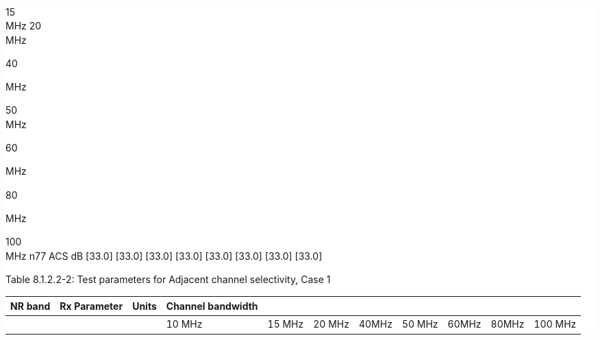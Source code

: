 <td>15<br />
MHz</td>
<td>20<br />
MHz</td>
<td><p>40</p>
<p>MHz</p></td>
<td>50<br />
MHz</td>
<td><p>60</p>
<p>MHz</p></td>
<td><p>80</p>
<p>MHz</p></td>
<td>100<br />
MHz</td>
</tr>
<tr class="even">
<td>n77</td>
<td>ACS</td>
<td>dB</td>
<td>[33.0]</td>
<td>[33.0]</td>
<td>[33.0]</td>
<td>[33.0]</td>
<td>[33.0]</td>
<td>[33.0]</td>
<td>[33.0]</td>
<td>[33.0]</td>
</tr>
</tbody>
</table>

Table 8.1.2.2-2: Test parameters for Adjacent channel selectivity, Case
1

<table>
<thead>
<tr class="header">
<th>NR band</th>
<th>Rx Parameter</th>
<th>Units</th>
<th>Channel bandwidth</th>
<th></th>
<th></th>
<th></th>
<th></th>
<th></th>
<th></th>
<th></th>
</tr>
</thead>
<tbody>
<tr class="odd">
<td></td>
<td></td>
<td></td>
<td>10 MHz</td>
<td>15 MHz</td>
<td>20 MHz</td>
<td>40MHz</td>
<td>50 MHz</td>
<td>60MHz</td>
<td>80MHz</td>
<td>100 MHz</td>
</tr>